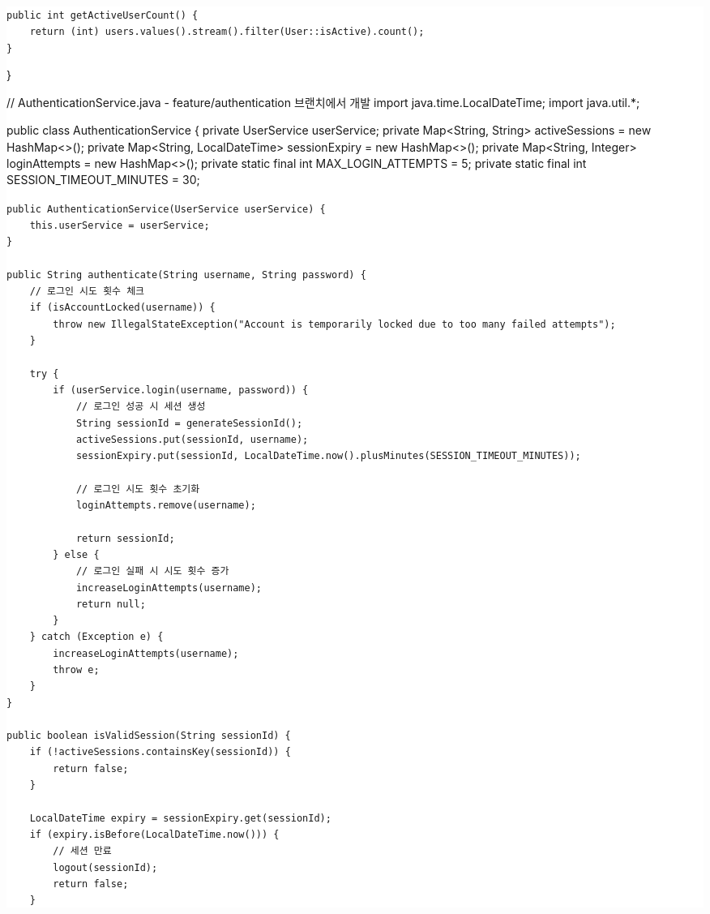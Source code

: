     public int getActiveUserCount() {
        return (int) users.values().stream().filter(User::isActive).count();
    }
}

// AuthenticationService.java - feature/authentication 브랜치에서 개발
import java.time.LocalDateTime;
import java.util.*;

public class AuthenticationService {
private UserService userService;
private Map<String, String> activeSessions = new HashMap<>();
private Map<String, LocalDateTime> sessionExpiry = new HashMap<>();
private Map<String, Integer> loginAttempts = new HashMap<>();
private static final int MAX_LOGIN_ATTEMPTS = 5;
private static final int SESSION_TIMEOUT_MINUTES = 30;

    public AuthenticationService(UserService userService) {
        this.userService = userService;
    }
    
    public String authenticate(String username, String password) {
        // 로그인 시도 횟수 체크
        if (isAccountLocked(username)) {
            throw new IllegalStateException("Account is temporarily locked due to too many failed attempts");
        }
        
        try {
            if (userService.login(username, password)) {
                // 로그인 성공 시 세션 생성
                String sessionId = generateSessionId();
                activeSessions.put(sessionId, username);
                sessionExpiry.put(sessionId, LocalDateTime.now().plusMinutes(SESSION_TIMEOUT_MINUTES));
                
                // 로그인 시도 횟수 초기화
                loginAttempts.remove(username);
                
                return sessionId;
            } else {
                // 로그인 실패 시 시도 횟수 증가
                increaseLoginAttempts(username);
                return null;
            }
        } catch (Exception e) {
            increaseLoginAttempts(username);
            throw e;
        }
    }
    
    public boolean isValidSession(String sessionId) {
        if (!activeSessions.containsKey(sessionId)) {
            return false;
        }
        
        LocalDateTime expiry = sessionExpiry.get(sessionId);
        if (expiry.isBefore(LocalDateTime.now())) {
            // 세션 만료
            logout(sessionId);
            return false;
        }
        